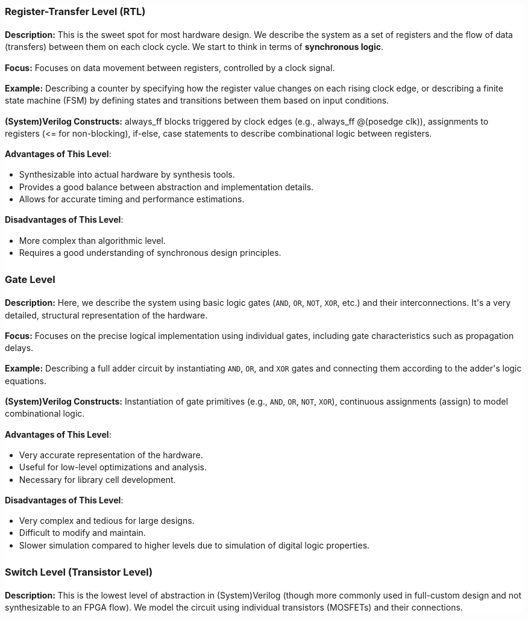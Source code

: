 ### Register-Transfer Level (RTL)

**Description:** This is the sweet spot for most hardware design. We describe the system as a set of registers and the flow of data (transfers) between them on each clock cycle. We start to think in terms of **synchronous logic**.

**Focus:** Focuses on data movement between registers, controlled by a clock signal.

**Example:** Describing a counter by specifying how the register value changes on each rising clock edge, or describing a finite state machine (FSM) by defining states and transitions between them based on input conditions.

**(System)Verilog Constructs:** always_ff blocks triggered by clock edges (e.g., always_ff @(posedge clk)), assignments to registers (<= for non-blocking), if-else, case statements to describe combinational logic between registers.

**Advantages of This Level**:

- Synthesizable into actual hardware by synthesis tools.
- Provides a good balance between abstraction and implementation details.
- Allows for accurate timing and performance estimations.

**Disadvantages of This Level**:

- More complex than algorithmic level.
- Requires a good understanding of synchronous design principles.

### Gate Level

**Description:** Here, we describe the system using basic logic gates (`AND`, `OR`, `NOT`, `XOR`, etc.) and their interconnections. It's a very detailed, structural representation of the hardware.

**Focus:** Focuses on the precise logical implementation using individual gates, including gate characteristics such as propagation delays.

**Example:** Describing a full adder circuit by instantiating `AND`, `OR`, and `XOR` gates and connecting them according to the adder's logic equations.

**(System)Verilog Constructs:** Instantiation of gate primitives (e.g., `AND`, `OR`, `NOT`, `XOR`), continuous assignments (assign) to model combinational logic.

**Advantages of This Level**:

- Very accurate representation of the hardware.
- Useful for low-level optimizations and analysis.
- Necessary for library cell development.

**Disadvantages of This Level**:

- Very complex and tedious for large designs.
- Difficult to modify and maintain.
- Slower simulation compared to higher levels due to simulation of digital logic properties.

### Switch Level (**Transistor Level**)

**Description:** This is the lowest level of abstraction in (System)Verilog (though more commonly used in full-custom design and not synthesizable to an FPGA flow). We model the circuit using individual transistors (MOSFETs) and their connections.

